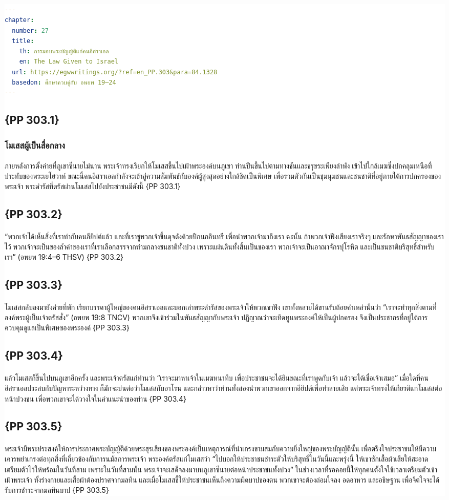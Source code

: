 ```yaml
---
chapter:
  number: 27
  title:
    th: การมอบพระบัญญัติแก่คนอิสราเอล
    en: The Law Given to Israel
  url: https://egwwritings.org/?ref=en_PP.303&para=84.1328
  basedon: ศึกษาควบคู่กับ อพยพ 19–24
---
```


## {PP 303.1}

### โมเสสผู้เป็นสื่อกลาง

ภายหลังการตั้งค่ายที่ภูเขาซีนายไม่นาน พระเจ้าทรงเรียกให้โมเสสขึ้นไปเฝ้าพระองค์บนภูเขา ท่านปีนขึ้นไปตามทางชันและขรุขระเพียงลำพัง เข้าไปใกล้เมฆซึ่งปกคลุมเหนือที่ประทับของพระเยโฮวาห์ ขณะนี้คนอิสราเอลกำลังจะเข้าสู่ความสัมพันธ์กับองค์ผู้สูงสุดอย่างใกล้ชิดเป็นพิเศษ เพื่อรวมตัวกันเป็นชุมนุมชนและชนชาติที่อยู่ภายใต้การปกครองของพระเจ้า พระดำรัสที่ตรัสผ่านโมเสสไปยังประชาชนมีดังนี้ {PP 303.1}

## {PP 303.2}

“พวกเจ้าได้เห็นสิ่งที่เราทำกับคนอียิปต์แล้ว และที่เราชูพวกเจ้าขึ้นดุจดังด้วยปีกนกอินทรี เพื่อนำพวกเจ้ามาถึงเรา ฉะนั้น ถ้าพวกเจ้าฟังเสียงเราจริงๆ และรักษาพันธสัญญาของเราไว้ พวกเจ้าจะเป็นของล้ำค่าของเราที่เราเลือกสรรจากท่ามกลางชนชาติทั้งปวง เพราะแผ่นดินทั้งสิ้นเป็นของเรา พวกเจ้าจะเป็นอาณาจักรปุโรหิต และเป็นชนชาติบริสุทธิ์สำหรับเรา” (อพยพ 19:4–6 THSV) {PP 303.2}

## {PP 303.3}

โมเสสกลับลงมายังค่ายที่พัก เรียกบรรดาผู้ใหญ่ของคนอิสราเอลและบอกเล่าพระดำรัสของพระเจ้าให้พวกเขาฟัง เขาทั้งหลายได้ขานรับถ้อยคำเหล่านั้นว่า “เราจะทำทุกสิ่งตามที่องค์พระผู้เป็นเจ้าตรัสสั่ง” (อพยพ 19:8 TNCV) พวกเขาจึงเข้าร่วมในพันธสัญญากับพระเจ้า ปฏิญาณว่าจะเทิดทูนพระองค์ให้เป็นผู้ปกครอง จึงเป็นประชากรที่อยู่ใต้การควบคุมดูแลเป็นพิเศษของพระองค์ {PP 303.3}

## {PP 303.4}

แล้วโมเสสก็ขึ้นไปบนภูเขาอีกครั้ง และพระเจ้าตรัสแก่ท่านว่า “เราจะมาหาเจ้าในเมฆหนาทึบ เพื่อประชาชนจะได้ยินขณะที่เราพูดกับเจ้า แล้วจะได้เชื่อเจ้าเสมอ” เมื่อใดที่คนอิสราเอลประสบกับปัญหาระหว่างทาง ก็มักจะบ่นต่อว่าโมเสสกับอาโรน และกล่าวหาว่าท่านทั้งสองนำพวกเขาออกจากอียิปต์เพื่อทำลายเสีย แต่พระเจ้าทรงให้เกียรติแก่โมเสสต่อหน้าปวงชน เพื่อพวกเขาจะได้วางใจในคำแนะนำของท่าน {PP 303.4}

## {PP 303.5}

พระเจ้ามีพระประสงค์ให้การประกาศพระบัญญัติด้วยพระสุรเสียงของพระองค์เป็นเหตุการณ์ที่น่าเกรงขามสมกับความยิ่งใหญ่ของพระบัญญัตินั้น เพื่อตรึงใจประชาชนให้มีความเคารพยำเกรงต่อทุกสิ่งที่เกี่ยวข้องกับการนมัสการพระเจ้า พระองค์ตรัสแก่โมเสสว่า “ไปบอกให้ประชาชนชำระตัวให้บริสุทธิ์ในวันนี้และพรุ่งนี้ ให้เขาซักเสื้อผ้าเสียให้สะอาด เตรียมตัวไว้ให้พร้อมในวันที่สาม เพราะในวันที่สามนั้น พระเจ้าจะเสด็จลงมาบนภูเขาซีนายต่อหน้าประชาชนทั้งปวง” ในช่วงเวลาที่รอคอยนี้ให้ทุกคนตั้งใจใช้เวลาเตรียมตัวเข้าเฝ้าพระเจ้า ทั้งร่างกายและเสื้อผ้าต้องปราศจากมลทิน และเมื่อโมเสสชี้ให้ประชาชนเห็นถึงความผิดบาปของตน พวกเขาจะต้องถ่อมใจลง อดอาหาร และอธิษฐาน เพื่อจิตใจจะได้รับการชำระจากมลทินบาป {PP 303.5}
